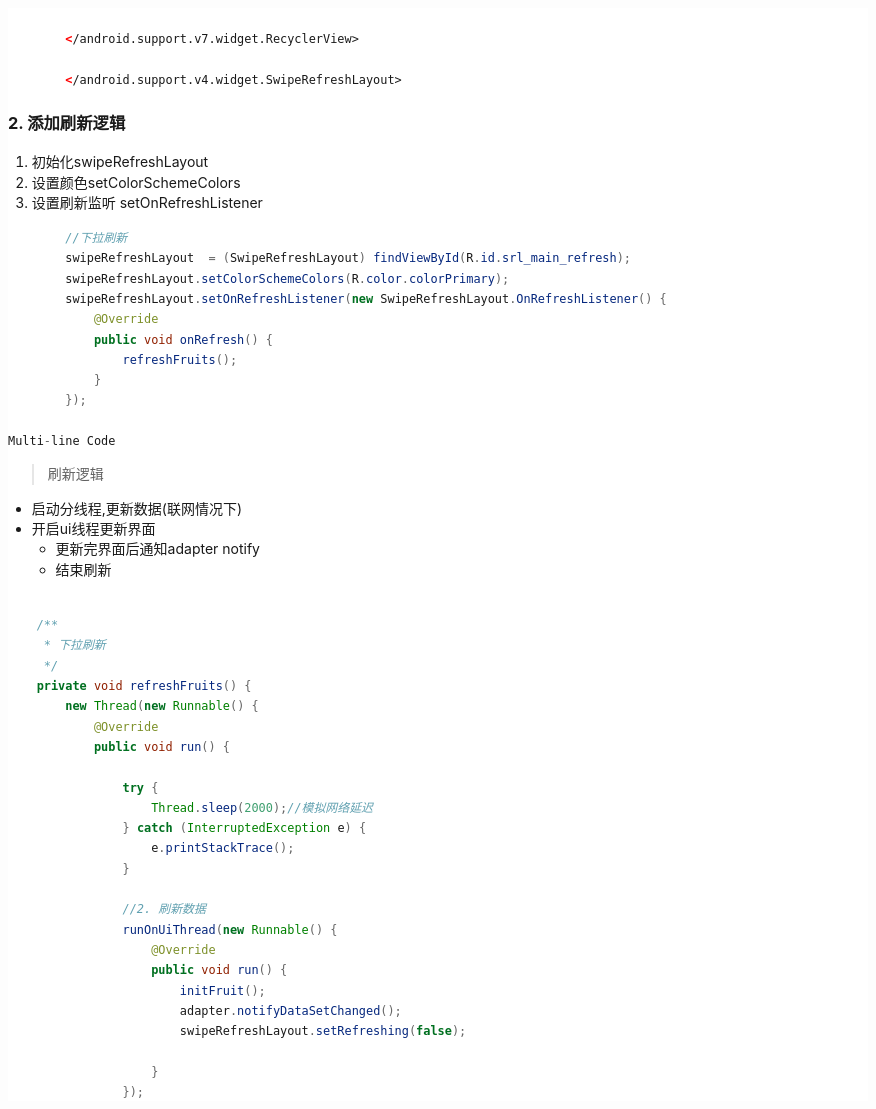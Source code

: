 ```xml

        </android.support.v7.widget.RecyclerView>

        </android.support.v4.widget.SwipeRefreshLayout>
```




### 2. 添加刷新逻辑


1. 初始化swipeRefreshLayout
2. 设置颜色setColorSchemeColors
3. 设置刷新监听 setOnRefreshListener


```java
        //下拉刷新
        swipeRefreshLayout  = (SwipeRefreshLayout) findViewById(R.id.srl_main_refresh);
        swipeRefreshLayout.setColorSchemeColors(R.color.colorPrimary);
        swipeRefreshLayout.setOnRefreshListener(new SwipeRefreshLayout.OnRefreshListener() {
            @Override
            public void onRefresh() {
                refreshFruits();
            }
        });

Multi-line Code
```


> 刷新逻辑

- 启动分线程,更新数据(联网情况下) 
- 开启ui线程更新界面
    - 更新完界面后通知adapter notify 
    - 结束刷新



```java

    /**
     * 下拉刷新
     */
    private void refreshFruits() {
        new Thread(new Runnable() {
            @Override
            public void run() {

                try {
                    Thread.sleep(2000);//模拟网络延迟
                } catch (InterruptedException e) {
                    e.printStackTrace();
                }

                //2. 刷新数据
                runOnUiThread(new Runnable() {
                    @Override
                    public void run() {
                        initFruit();
                        adapter.notifyDataSetChanged();
                        swipeRefreshLayout.setRefreshing(false);

                    }
                });


```